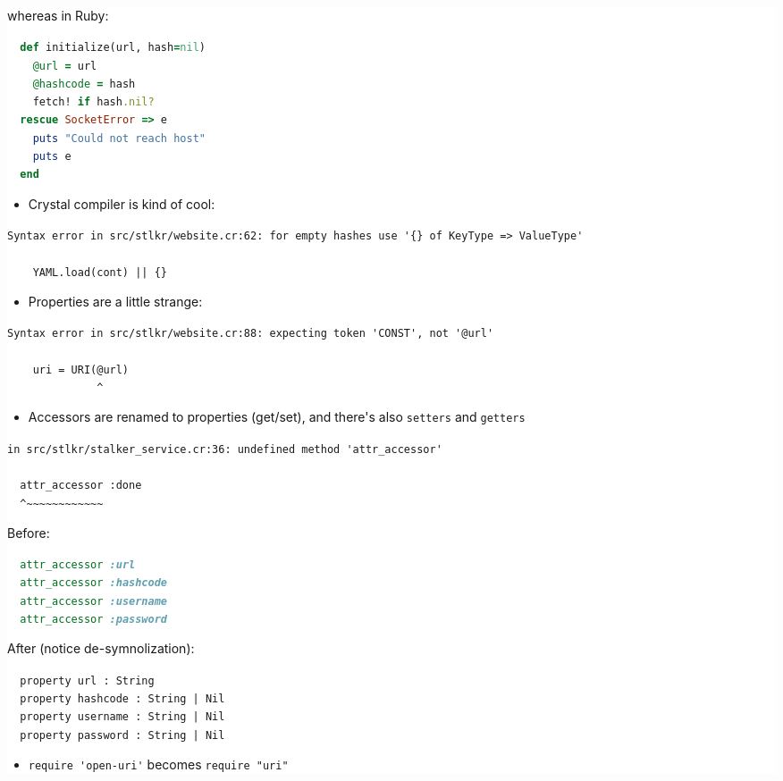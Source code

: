 whereas in Ruby:

```ruby
  def initialize(url, hash=nil)
    @url = url
    @hashcode = hash
    fetch! if hash.nil?
  rescue SocketError => e
    puts "Could not reach host"
    puts e
  end
```

- Crystal compiler is kind of cool:

```nocode
Syntax error in src/stlkr/website.cr:62: for empty hashes use '{} of KeyType => ValueType'

    YAML.load(cont) || {}
```

- Properties are a little strange:

```crystal
Syntax error in src/stlkr/website.cr:88: expecting token 'CONST', not '@url'

    uri = URI(@url)
              ^
```

- Accessors are renamed to properties (get/set), and there's also
  `setters` and `getters`

```nocode
in src/stlkr/stalker_service.cr:36: undefined method 'attr_accessor'

  attr_accessor :done
  ^~~~~~~~~~~~~
```

Before:

```ruby
  attr_accessor :url
  attr_accessor :hashcode
  attr_accessor :username
  attr_accessor :password
```

After (notice de-symnolization):

```crystal
  property url : String
  property hashcode : String | Nil
  property username : String | Nil
  property password : String | Nil
```

- `require 'open-uri'` becomes `require "uri"`
